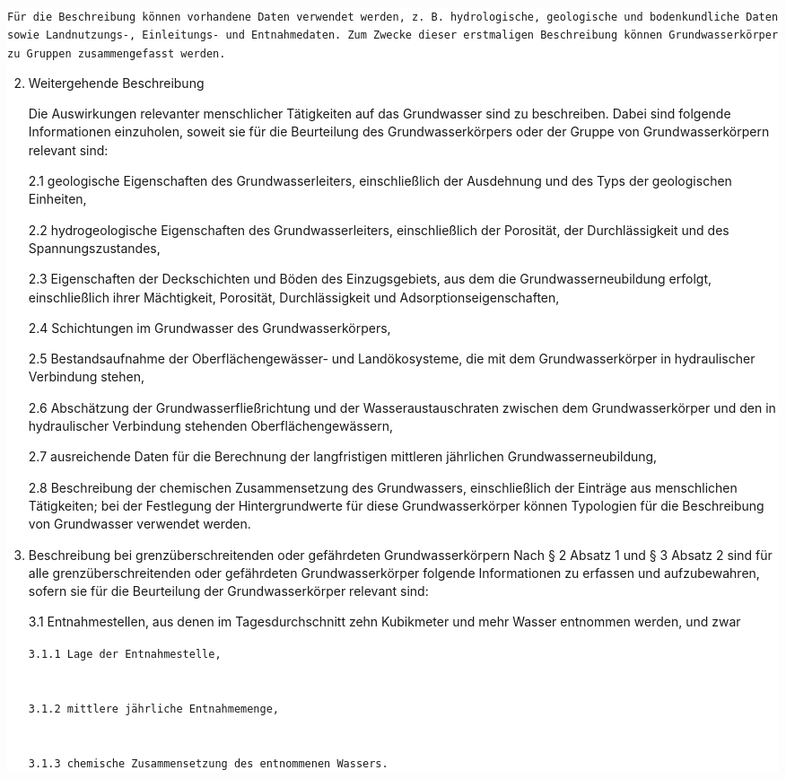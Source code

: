     Für die Beschreibung können vorhandene Daten verwendet werden, z. B. hydrologische, geologische und bodenkundliche Daten sowie Landnutzungs-, Einleitungs- und Entnahmedaten. Zum Zwecke dieser erstmaligen Beschreibung können Grundwasserkörper zu Gruppen zusammengefasst werden.


2.  Weitergehende Beschreibung

    Die Auswirkungen relevanter menschlicher Tätigkeiten auf das Grundwasser sind zu beschreiben. Dabei sind folgende Informationen einzuholen, soweit sie für die Beurteilung des Grundwasserkörpers oder der Gruppe von Grundwasserkörpern relevant sind:

    2.1 geologische Eigenschaften des Grundwasserleiters, einschließlich der Ausdehnung und des Typs der geologischen Einheiten,


    2.2 hydrogeologische Eigenschaften des Grundwasserleiters, einschließlich der Porosität, der Durchlässigkeit und des Spannungszustandes,


    2.3 Eigenschaften der Deckschichten und Böden des Einzugsgebiets, aus dem die Grundwasserneubildung erfolgt, einschließlich ihrer Mächtigkeit, Porosität, Durchlässigkeit und Adsorptionseigenschaften,


    2.4 Schichtungen im Grundwasser des Grundwasserkörpers,


    2.5 Bestandsaufnahme der Oberflächengewässer- und Landökosysteme, die mit dem Grundwasserkörper in hydraulischer Verbindung stehen,


    2.6 Abschätzung der Grundwasserfließrichtung und der Wasseraustauschraten zwischen dem Grundwasserkörper und den in hydraulischer Verbindung stehenden Oberflächengewässern,


    2.7 ausreichende Daten für die Berechnung der langfristigen mittleren jährlichen Grundwasserneubildung,


    2.8 Beschreibung der chemischen Zusammensetzung des Grundwassers, einschließlich der Einträge aus menschlichen Tätigkeiten; bei der Festlegung der Hintergrundwerte für diese Grundwasserkörper können Typologien für die Beschreibung von Grundwasser verwendet werden.





3.  Beschreibung bei grenzüberschreitenden oder gefährdeten Grundwasserkörpern
    Nach § 2 Absatz 1 und § 3 Absatz 2 sind für alle grenzüberschreitenden oder gefährdeten Grundwasserkörper folgende Informationen zu erfassen und aufzubewahren, sofern sie für die Beurteilung der Grundwasserkörper relevant sind:

    3.1 Entnahmestellen, aus denen im Tagesdurchschnitt zehn Kubikmeter und mehr Wasser entnommen werden, und zwar

        3.1.1 Lage der Entnahmestelle,


        3.1.2 mittlere jährliche Entnahmemenge,


        3.1.3 chemische Zusammensetzung des entnommenen Wassers.




